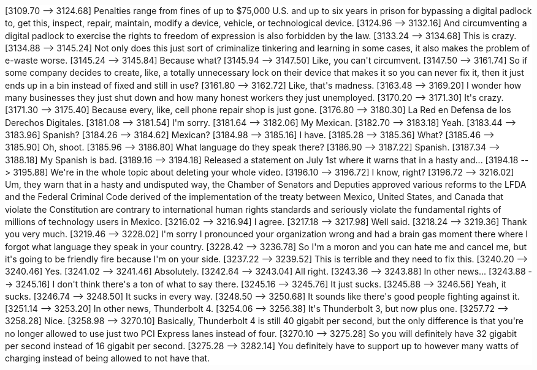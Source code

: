 [3109.70 --> 3124.68]  Penalties range from fines of up to $75,000 U.S. and up to six years in prison for bypassing a digital padlock to, get this, inspect, repair, maintain, modify a device, vehicle, or technological device.
[3124.96 --> 3132.16]  And circumventing a digital padlock to exercise the rights to freedom of expression is also forbidden by the law.
[3133.24 --> 3134.68]  This is crazy.
[3134.88 --> 3145.24]  Not only does this just sort of criminalize tinkering and learning in some cases, it also makes the problem of e-waste worse.
[3145.24 --> 3145.84]  Because what?
[3145.94 --> 3147.50]  Like, you can't circumvent.
[3147.50 --> 3161.74]  So if some company decides to create, like, a totally unnecessary lock on their device that makes it so you can never fix it, then it just ends up in a bin instead of fixed and still in use?
[3161.80 --> 3162.72]  Like, that's madness.
[3163.48 --> 3169.20]  I wonder how many businesses they just shut down and how many honest workers they just unemployed.
[3170.20 --> 3171.30]  It's crazy.
[3171.30 --> 3175.40]  Because every, like, cell phone repair shop is just gone.
[3176.80 --> 3180.30]  La Red en Defensa de los Derechos Digitales.
[3181.08 --> 3181.54]  I'm sorry.
[3181.64 --> 3182.06]  My Mexican.
[3182.70 --> 3183.18]  Yeah.
[3183.44 --> 3183.96]  Spanish?
[3184.26 --> 3184.62]  Mexican?
[3184.98 --> 3185.16]  I have.
[3185.28 --> 3185.36]  What?
[3185.46 --> 3185.90]  Oh, shoot.
[3185.96 --> 3186.80]  What language do they speak there?
[3186.90 --> 3187.22]  Spanish.
[3187.34 --> 3188.18]  My Spanish is bad.
[3189.16 --> 3194.18]  Released a statement on July 1st where it warns that in a hasty and...
[3194.18 --> 3195.88]  We're in the whole topic about deleting your whole video.
[3196.10 --> 3196.72]  I know, right?
[3196.72 --> 3216.02]  Um, they warn that in a hasty and undisputed way, the Chamber of Senators and Deputies approved various reforms to the LFDA and the Federal Criminal Code derived of the implementation of the treaty between Mexico, United States, and Canada that violate the Constitution are contrary to international human rights standards and seriously violate the fundamental rights of millions of technology users in Mexico.
[3216.02 --> 3216.94]  I agree.
[3217.18 --> 3217.98]  Well said.
[3218.24 --> 3219.36]  Thank you very much.
[3219.46 --> 3228.02]  I'm sorry I pronounced your organization wrong and had a brain gas moment there where I forgot what language they speak in your country.
[3228.42 --> 3236.78]  So I'm a moron and you can hate me and cancel me, but it's going to be friendly fire because I'm on your side.
[3237.22 --> 3239.52]  This is terrible and they need to fix this.
[3240.20 --> 3240.46]  Yes.
[3241.02 --> 3241.46]  Absolutely.
[3242.64 --> 3243.04]  All right.
[3243.36 --> 3243.88]  In other news...
[3243.88 --> 3245.16]  I don't think there's a ton of what to say there.
[3245.16 --> 3245.76]  It just sucks.
[3245.88 --> 3246.56]  Yeah, it sucks.
[3246.74 --> 3248.50]  It sucks in every way.
[3248.50 --> 3250.68]  It sounds like there's good people fighting against it.
[3251.14 --> 3253.20]  In other news, Thunderbolt 4.
[3254.06 --> 3256.38]  It's Thunderbolt 3, but now plus one.
[3257.72 --> 3258.28]  Nice.
[3258.98 --> 3270.10]  Basically, Thunderbolt 4 is still 40 gigabit per second, but the only difference is that you're no longer allowed to use just two PCI Express lanes instead of four.
[3270.10 --> 3275.28]  So you will definitely have 32 gigabit per second instead of 16 gigabit per second.
[3275.28 --> 3282.14]  You definitely have to support up to however many watts of charging instead of being allowed to not have that.